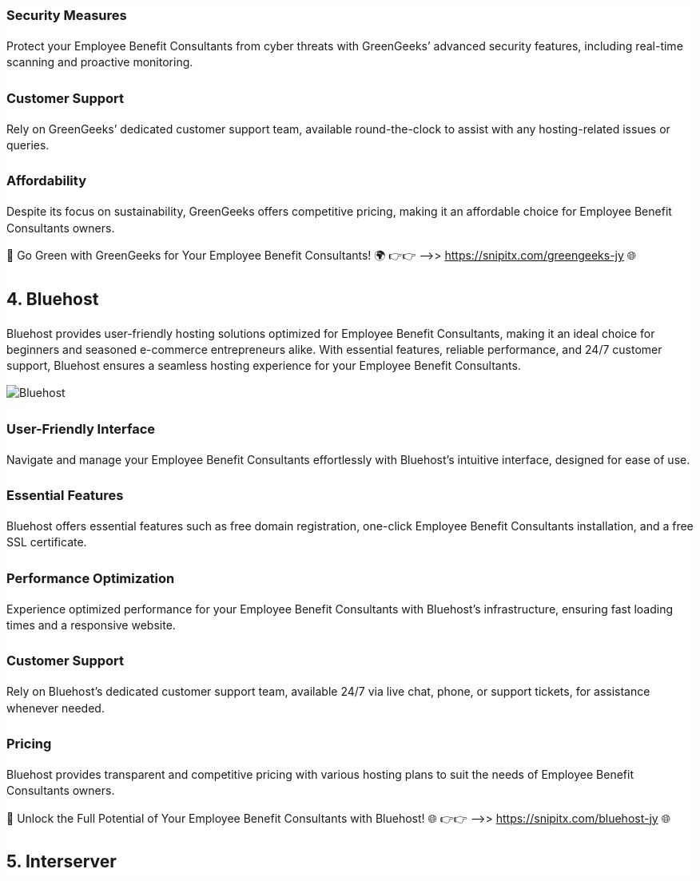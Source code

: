 ### Security Measures
Protect your Employee Benefit Consultants from cyber threats with GreenGeeks’ advanced security features, including real-time scanning and proactive monitoring.

### Customer Support
Rely on GreenGeeks’ dedicated customer support team, available round-the-clock to assist with any hosting-related issues or queries.

### Affordability
Despite its focus on sustainability, GreenGeeks offers competitive pricing, making it an affordable choice for Employee Benefit Consultants owners.

🌿 Go Green with GreenGeeks for Your Employee Benefit Consultants! 🌍
👉👉 -->> https://snipitx.com/greengeeks-jy 🌐

## 4. Bluehost

Bluehost provides user-friendly hosting solutions optimized for Employee Benefit Consultants, making it an ideal choice for beginners and seasoned e-commerce entrepreneurs alike. With essential features, reliable performance, and 24/7 customer support, Bluehost ensures a seamless hosting experience for your Employee Benefit Consultants.

![Bluehost](https://i.imgur.com/PasFF9E.jpeg "Bluehost Hosting")

### User-Friendly Interface
Navigate and manage your Employee Benefit Consultants effortlessly with Bluehost’s intuitive interface, designed for ease of use.

### Essential Features
Bluehost offers essential features such as free domain registration, one-click Employee Benefit Consultants installation, and a free SSL certificate.

### Performance Optimization
Experience optimized performance for your Employee Benefit Consultants with Bluehost’s infrastructure, ensuring fast loading times and a responsive website.

### Customer Support
Rely on Bluehost’s dedicated customer support team, available 24/7 via live chat, phone, or support tickets, for assistance whenever needed.

### Pricing
Bluehost provides transparent and competitive pricing with various hosting plans to suit the needs of Employee Benefit Consultants owners.

🚀 Unlock the Full Potential of Your Employee Benefit Consultants with Bluehost! 🌐
👉👉 -->> https://snipitx.com/bluehost-jy 🌐

## 5. Interserver
